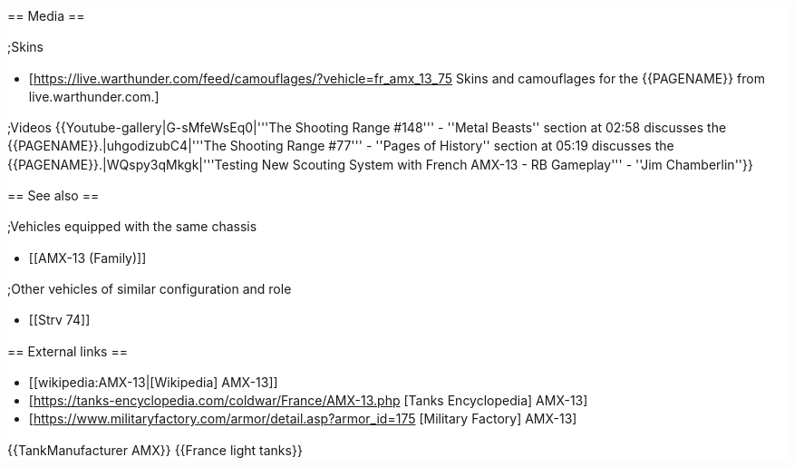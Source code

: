 == Media ==



;Skins

- [https://live.warthunder.com/feed/camouflages/?vehicle=fr_amx_13_75 Skins and camouflages for the {{PAGENAME}} from live.warthunder.com.]

;Videos
{{Youtube-gallery|G-sMfeWsEq0|'''The Shooting Range #148''' - ''Metal Beasts'' section at 02:58 discusses the {{PAGENAME}}.|uhgodizubC4|'''The Shooting Range #77''' - ''Pages of History'' section at 05:19 discusses the {{PAGENAME}}.|WQspy3qMkgk|'''Testing New Scouting System with French AMX-13 - RB Gameplay''' - ''Jim Chamberlin''}}

== See also ==



;Vehicles equipped with the same chassis

- [[AMX-13 (Family)]]

;Other vehicles of similar configuration and role

- [[Strv 74]]

== External links ==



- [[wikipedia:AMX-13|[Wikipedia] AMX-13]]
- [https://tanks-encyclopedia.com/coldwar/France/AMX-13.php <nowiki>[Tanks Encyclopedia]</nowiki> AMX-13]
- [https://www.militaryfactory.com/armor/detail.asp?armor_id=175 <nowiki>[Military Factory]</nowiki> AMX-13]

{{TankManufacturer AMX}}
{{France light tanks}}
